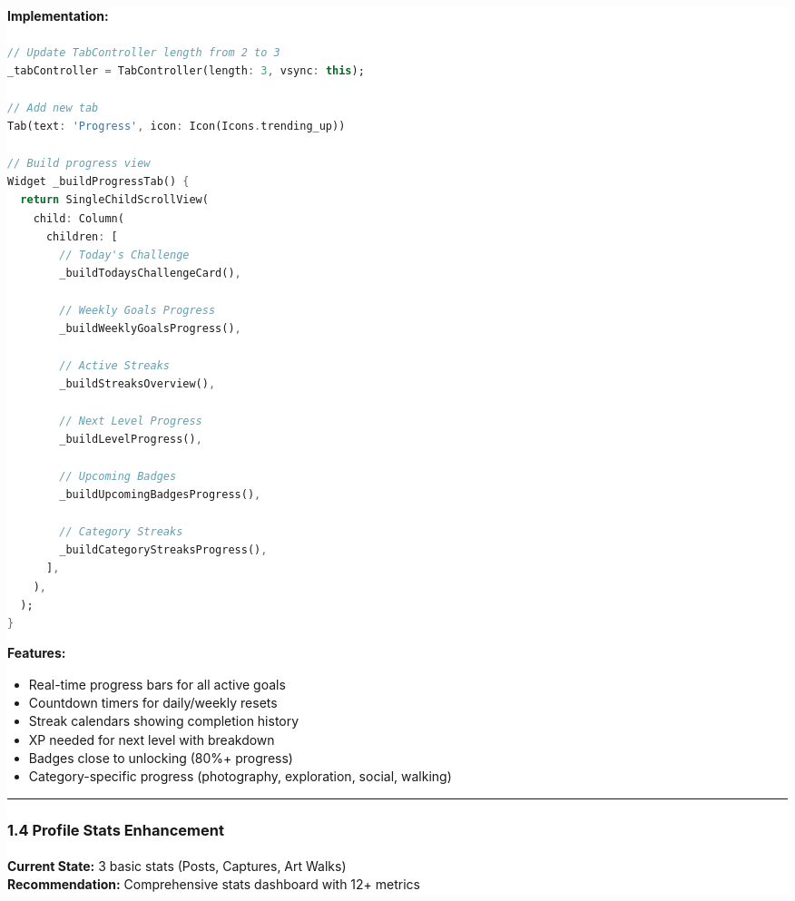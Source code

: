 #### Implementation:

```dart
// Update TabController length from 2 to 3
_tabController = TabController(length: 3, vsync: this);

// Add new tab
Tab(text: 'Progress', icon: Icon(Icons.trending_up))

// Build progress view
Widget _buildProgressTab() {
  return SingleChildScrollView(
    child: Column(
      children: [
        // Today's Challenge
        _buildTodaysChallengeCard(),

        // Weekly Goals Progress
        _buildWeeklyGoalsProgress(),

        // Active Streaks
        _buildStreaksOverview(),

        // Next Level Progress
        _buildLevelProgress(),

        // Upcoming Badges
        _buildUpcomingBadgesProgress(),

        // Category Streaks
        _buildCategoryStreaksProgress(),
      ],
    ),
  );
}
```

**Features:**

- Real-time progress bars for all active goals
- Countdown timers for daily/weekly resets
- Streak calendars showing completion history
- XP needed for next level with breakdown
- Badges close to unlocking (80%+ progress)
- Category-specific progress (photography, exploration, social, walking)

---

### 1.4 Profile Stats Enhancement

**Current State:** 3 basic stats (Posts, Captures, Art Walks)  
**Recommendation:** Comprehensive stats dashboard with 12+ metrics
